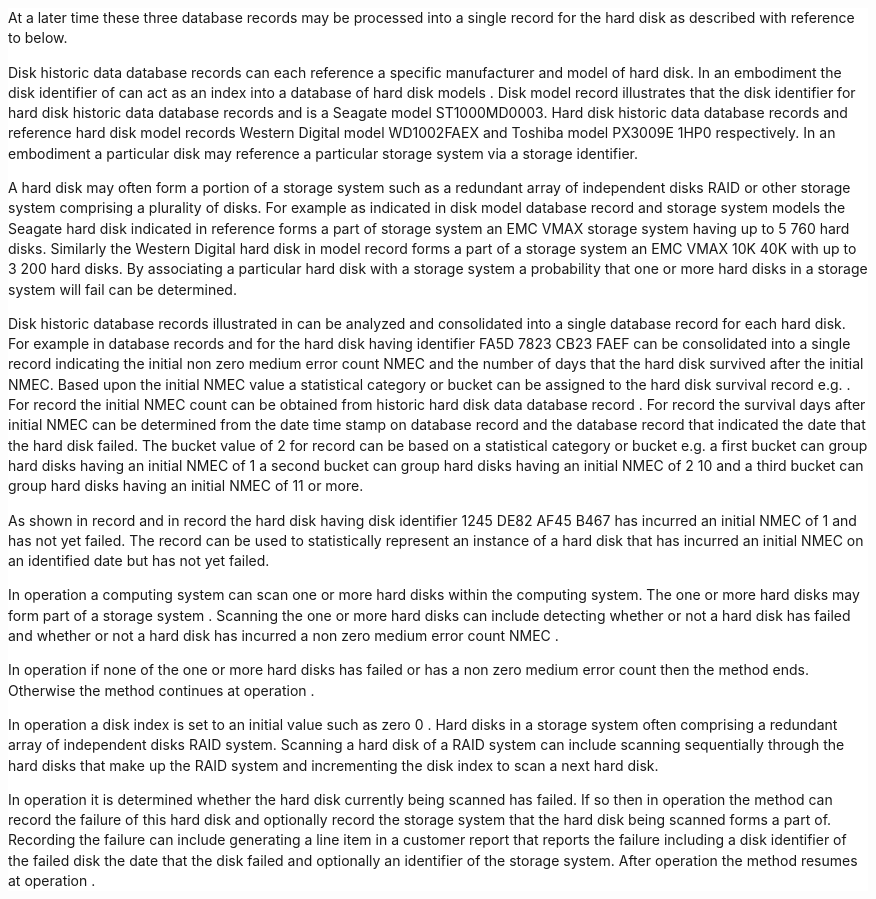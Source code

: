 At a later time these three database records may be processed into a single record for the hard disk as described with reference to below.

Disk historic data database records can each reference a specific manufacturer and model of hard disk. In an embodiment the disk identifier of can act as an index into a database of hard disk models . Disk model record illustrates that the disk identifier for hard disk historic data database records and is a Seagate model ST1000MD0003. Hard disk historic data database records and reference hard disk model records Western Digital model WD1002FAEX and Toshiba model PX3009E 1HP0 respectively. In an embodiment a particular disk may reference a particular storage system via a storage identifier.

A hard disk may often form a portion of a storage system such as a redundant array of independent disks RAID or other storage system comprising a plurality of disks. For example as indicated in disk model database record and storage system models the Seagate hard disk indicated in reference forms a part of storage system an EMC VMAX storage system having up to 5 760 hard disks. Similarly the Western Digital hard disk in model record forms a part of a storage system an EMC VMAX 10K 40K with up to 3 200 hard disks. By associating a particular hard disk with a storage system a probability that one or more hard disks in a storage system will fail can be determined.

Disk historic database records illustrated in can be analyzed and consolidated into a single database record for each hard disk. For example in database records and for the hard disk having identifier FA5D 7823 CB23 FAEF can be consolidated into a single record indicating the initial non zero medium error count NMEC and the number of days that the hard disk survived after the initial NMEC. Based upon the initial NMEC value a statistical category or bucket can be assigned to the hard disk survival record e.g. . For record the initial NMEC count can be obtained from historic hard disk data database record . For record the survival days after initial NMEC can be determined from the date time stamp on database record and the database record that indicated the date that the hard disk failed. The bucket value of 2 for record can be based on a statistical category or bucket e.g. a first bucket can group hard disks having an initial NMEC of 1 a second bucket can group hard disks having an initial NMEC of 2 10 and a third bucket can group hard disks having an initial NMEC of 11 or more.

As shown in record and in record the hard disk having disk identifier 1245 DE82 AF45 B467 has incurred an initial NMEC of 1 and has not yet failed. The record can be used to statistically represent an instance of a hard disk that has incurred an initial NMEC on an identified date but has not yet failed.

In operation a computing system can scan one or more hard disks within the computing system. The one or more hard disks may form part of a storage system . Scanning the one or more hard disks can include detecting whether or not a hard disk has failed and whether or not a hard disk has incurred a non zero medium error count NMEC .

In operation if none of the one or more hard disks has failed or has a non zero medium error count then the method ends. Otherwise the method continues at operation .

In operation a disk index is set to an initial value such as zero 0 . Hard disks in a storage system often comprising a redundant array of independent disks RAID system. Scanning a hard disk of a RAID system can include scanning sequentially through the hard disks that make up the RAID system and incrementing the disk index to scan a next hard disk.

In operation it is determined whether the hard disk currently being scanned has failed. If so then in operation the method can record the failure of this hard disk and optionally record the storage system that the hard disk being scanned forms a part of. Recording the failure can include generating a line item in a customer report that reports the failure including a disk identifier of the failed disk the date that the disk failed and optionally an identifier of the storage system. After operation the method resumes at operation .
